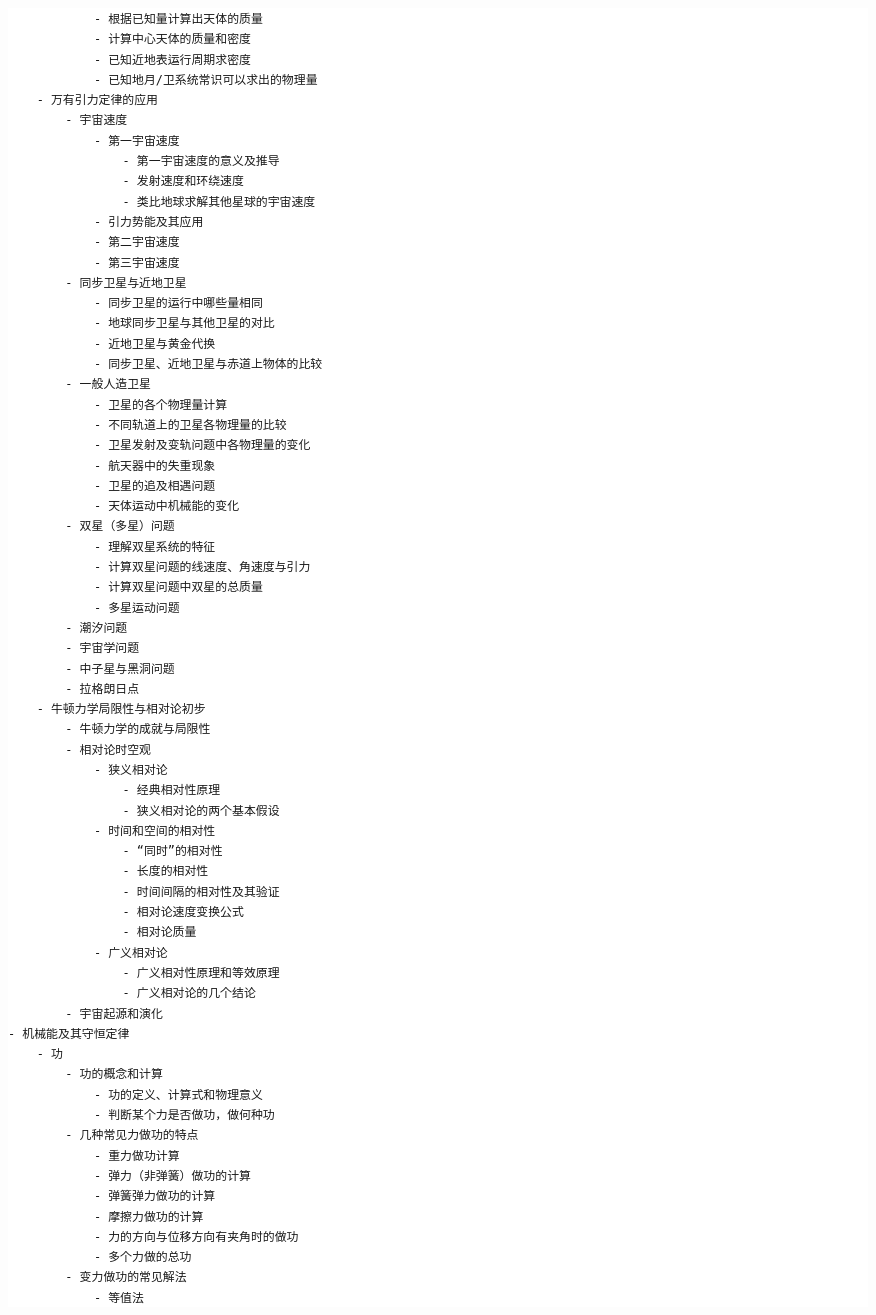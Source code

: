                - 根据已知量计算出天体的质量
                - 计算中心天体的质量和密度
                - 已知近地表运行周期求密度
                - 已知地月/卫系统常识可以求出的物理量
        - 万有引力定律的应用
            - 宇宙速度
                - 第一宇宙速度
                    - 第一宇宙速度的意义及推导
                    - 发射速度和环绕速度
                    - 类比地球求解其他星球的宇宙速度
                - 引力势能及其应用
                - 第二宇宙速度
                - 第三宇宙速度
            - 同步卫星与近地卫星
                - 同步卫星的运行中哪些量相同
                - 地球同步卫星与其他卫星的对比
                - 近地卫星与黄金代换
                - 同步卫星、近地卫星与赤道上物体的比较
            - 一般人造卫星
                - 卫星的各个物理量计算
                - 不同轨道上的卫星各物理量的比较
                - 卫星发射及变轨问题中各物理量的变化
                - 航天器中的失重现象
                - 卫星的追及相遇问题
                - 天体运动中机械能的变化
            - 双星（多星）问题
                - 理解双星系统的特征
                - 计算双星问题的线速度、角速度与引力
                - 计算双星问题中双星的总质量
                - 多星运动问题
            - 潮汐问题
            - 宇宙学问题
            - 中子星与黑洞问题
            - 拉格朗日点
        - 牛顿力学局限性与相对论初步
            - 牛顿力学的成就与局限性
            - 相对论时空观
                - 狭义相对论
                    - 经典相对性原理
                    - 狭义相对论的两个基本假设
                - 时间和空间的相对性
                    - “同时”的相对性
                    - 长度的相对性
                    - 时间间隔的相对性及其验证
                    - 相对论速度变换公式
                    - 相对论质量
                - 广义相对论
                    - 广义相对性原理和等效原理
                    - 广义相对论的几个结论
            - 宇宙起源和演化
    - 机械能及其守恒定律
        - 功
            - 功的概念和计算
                - 功的定义、计算式和物理意义
                - 判断某个力是否做功，做何种功
            - 几种常见力做功的特点
                - 重力做功计算
                - 弹力（非弹簧）做功的计算
                - 弹簧弹力做功的计算
                - 摩擦力做功的计算
                - 力的方向与位移方向有夹角时的做功
                - 多个力做的总功
            - 变力做功的常见解法
                - 等值法